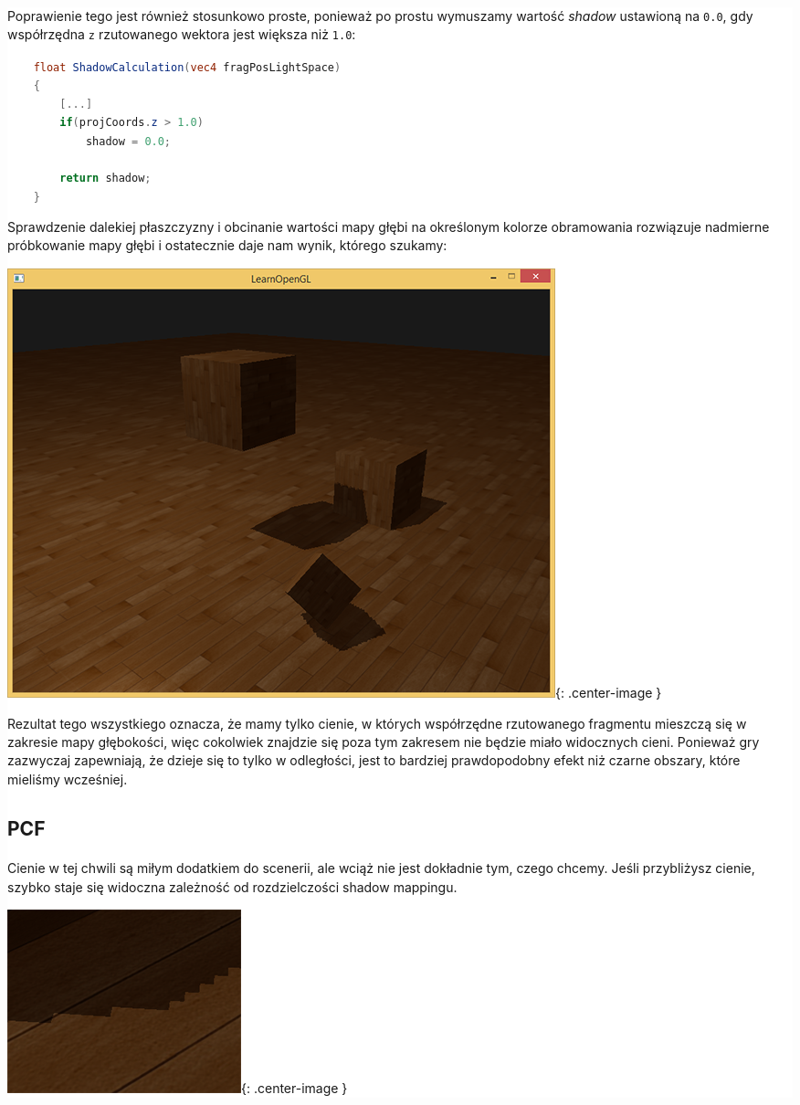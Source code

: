 Poprawienie tego jest również stosunkowo proste, ponieważ po prostu wymuszamy wartość <var>shadow</var> ustawioną na `0.0`, gdy współrzędna `z` rzutowanego wektora jest większa niż `1.0`:

```glsl
    float ShadowCalculation(vec4 fragPosLightSpace)
    {
        [...]
        if(projCoords.z > 1.0)
            shadow = 0.0;

        return shadow;
    }  
```

Sprawdzenie dalekiej płaszczyzny i obcinanie wartości mapy głębi na określonym kolorze obramowania rozwiązuje nadmierne próbkowanie mapy głębi i ostatecznie daje nam wynik, którego szukamy:

![Shadow mapping z naprawionym nadpróbkowaniem](/img/learnopengl/shadow_mapping_over_sampling_fixed.png){: .center-image }

Rezultat tego wszystkiego oznacza, że ​​mamy tylko cienie, w których współrzędne rzutowanego fragmentu mieszczą się w zakresie mapy głębokości, więc cokolwiek znajdzie się poza tym zakresem nie będzie miało widocznych cieni. Ponieważ gry zazwyczaj zapewniają, że dzieje się to tylko w odległości, jest to bardziej prawdopodobny efekt niż czarne obszary, które mieliśmy wcześniej.

## PCF

Cienie w tej chwili są miłym dodatkiem do scenerii, ale wciąż nie jest dokładnie tym, czego chcemy. Jeśli przybliżysz cienie, szybko staje się widoczna zależność od rozdzielczości shadow mappingu.

![Poszarpane krawędzie mapy cieni](/img/learnopengl/shadow_mapping_zoom.png){: .center-image }
